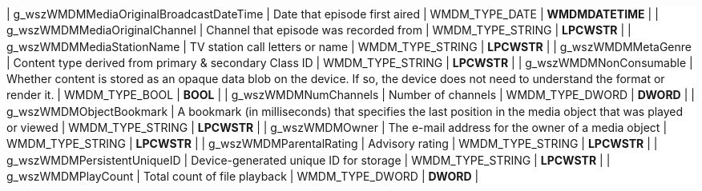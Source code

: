 | g\_wszWMDMMediaOriginalBroadcastDateTime | Date that episode first aired                                                                                                                                                                                                                                                                                                                                                                                                      | WMDM\_TYPE\_DATE                  | **WMDMDATETIME**     |
| g\_wszWMDMMediaOriginalChannel           | Channel that episode was recorded from                                                                                                                                                                                                                                                                                                                                                                                             | WMDM\_TYPE\_STRING                | **LPCWSTR**          |
| g\_wszWMDMMediaStationName               | TV station call letters or name                                                                                                                                                                                                                                                                                                                                                                                                    | WMDM\_TYPE\_STRING                | **LPCWSTR**          |
| g\_wszWMDMMetaGenre                      | Content type derived from primary & secondary Class ID                                                                                                                                                                                                                                                                                                                                                                             | WMDM\_TYPE\_STRING                | **LPCWSTR**          |
| g\_wszWMDMNonConsumable                  | Whether content is stored as an opaque data blob on the device. If so, the device does not need to understand the format or render it.                                                                                                                                                                                                                                                                                             | WMDM\_TYPE\_BOOL                  | **BOOL**             |
| g\_wszWMDMNumChannels                    | Number of channels                                                                                                                                                                                                                                                                                                                                                                                                                 | WMDM\_TYPE\_DWORD                 | **DWORD**            |
| g\_wszWMDMObjectBookmark                 | A bookmark (in milliseconds) that specifies the last position in the media object that was played or viewed                                                                                                                                                                                                                                                                                                                        | WMDM\_TYPE\_STRING                | **LPCWSTR**          |
| g\_wszWMDMOwner                          | The e-mail address for the owner of a media object                                                                                                                                                                                                                                                                                                                                                                                 | WMDM\_TYPE\_STRING                | **LPCWSTR**          |
| g\_wszWMDMParentalRating                 | Advisory rating                                                                                                                                                                                                                                                                                                                                                                                                                    | WMDM\_TYPE\_STRING                | **LPCWSTR**          |
| g\_wszWMDMPersistentUniqueID             | Device-generated unique ID for storage                                                                                                                                                                                                                                                                                                                                                                                             | WMDM\_TYPE\_STRING                | **LPCWSTR**          |
| g\_wszWMDMPlayCount                      | Total count of file playback                                                                                                                                                                                                                                                                                                                                                                                                       | WMDM\_TYPE\_DWORD                 | **DWORD**            |